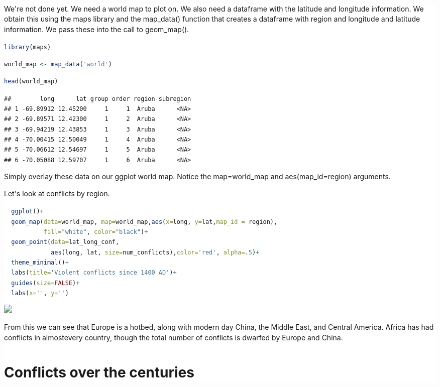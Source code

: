 We're not done yet. We need a world map to plot on. We also need a dataframe with the latitude and longitude information. We obtain this using the maps library and the map\_data() function that creates a dataframe with region and longitude and latitude information. We pass these into the call to geom\_map().

``` r
library(maps)
```
``` r
world_map <- map_data('world')
```
``` r
head(world_map)
```
    ##        long      lat group order region subregion
    ## 1 -69.89912 12.45200     1     1  Aruba      <NA>
    ## 2 -69.89571 12.42300     1     2  Aruba      <NA>
    ## 3 -69.94219 12.43853     1     3  Aruba      <NA>
    ## 4 -70.00415 12.50049     1     4  Aruba      <NA>
    ## 5 -70.06612 12.54697     1     5  Aruba      <NA>
    ## 6 -70.05088 12.59707     1     6  Aruba      <NA>

Simply overlay these data on our ggplot world map. Notice the map=world\_map and aes(map\_id=region) arguments.

Let's look at conflicts by region.

``` r
  ggplot()+
  geom_map(data=world_map, map=world_map,aes(x=long, y=lat,map_id = region),
           fill="white", color="black")+
  geom_point(data=lat_long_conf,
             aes(long, lat, size=num_conflicts),color='red', alpha=.5)+
  theme_minimal()+
  labs(title='Violent conflicts since 1400 AD')+
  guides(size=FALSE)+
  labs(x='', y='')
```

![](globalconf_files/figure-markdown_github/unnamed-chunk-6-1.png)

From this we can see that Europe is a hotbed, along with modern day China, the Middle East, and Central America. Africa has had conflicts in almostevery country, though the total number of conflicts is dwarfed by Europe and China.

Conflicts over the centuries
============================
